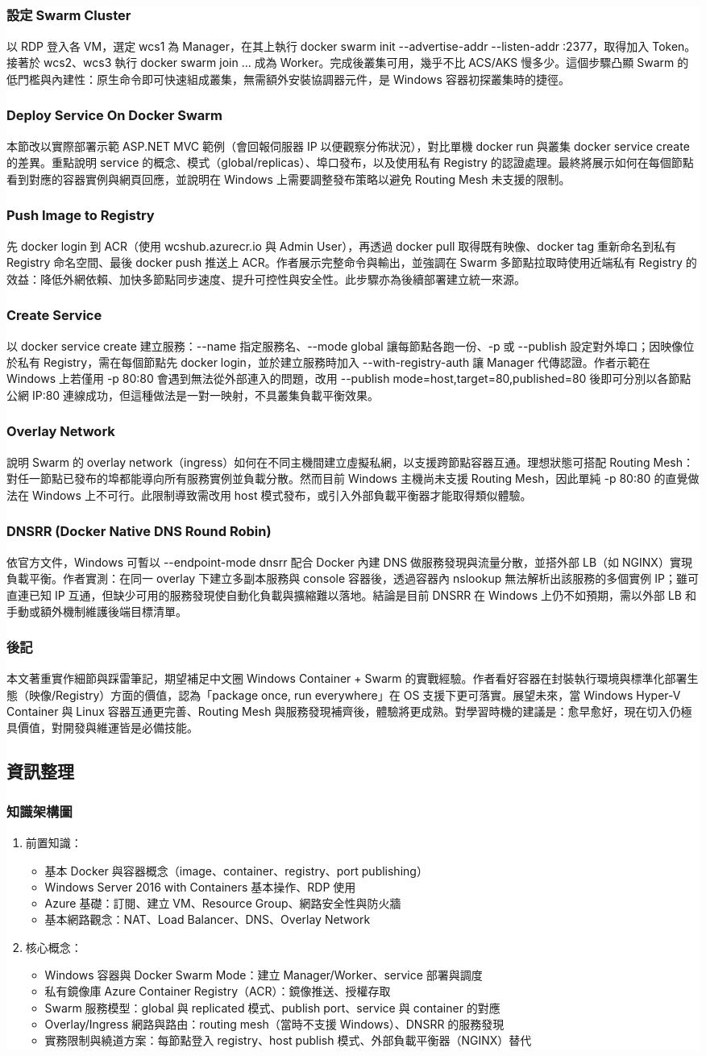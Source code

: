 ### 設定 Swarm Cluster
以 RDP 登入各 VM，選定 wcs1 為 Manager，在其上執行 docker swarm init --advertise-addr <wcs1-ip> --listen-addr <wcs1-ip>:2377，取得加入 Token。接著於 wcs2、wcs3 執行 docker swarm join ... 成為 Worker。完成後叢集可用，幾乎不比 ACS/AKS 慢多少。這個步驟凸顯 Swarm 的低門檻與內建性：原生命令即可快速組成叢集，無需額外安裝協調器元件，是 Windows 容器初探叢集時的捷徑。

### Deploy Service On Docker Swarm
本節改以實際部署示範 ASP.NET MVC 範例（會回報伺服器 IP 以便觀察分佈狀況），對比單機 docker run 與叢集 docker service create 的差異。重點說明 service 的概念、模式（global/replicas）、埠口發布，以及使用私有 Registry 的認證處理。最終將展示如何在每個節點看到對應的容器實例與網頁回應，並說明在 Windows 上需要調整發布策略以避免 Routing Mesh 未支援的限制。

### Push Image to Registry
先 docker login 到 ACR（使用 wcshub.azurecr.io 與 Admin User），再透過 docker pull 取得既有映像、docker tag 重新命名到私有 Registry 命名空間、最後 docker push 推送上 ACR。作者展示完整命令與輸出，並強調在 Swarm 多節點拉取時使用近端私有 Registry 的效益：降低外網依賴、加快多節點同步速度、提升可控性與安全性。此步驟亦為後續部署建立統一來源。

### Create Service
以 docker service create 建立服務：--name 指定服務名、--mode global 讓每節點各跑一份、-p 或 --publish 設定對外埠口；因映像位於私有 Registry，需在每個節點先 docker login，並於建立服務時加入 --with-registry-auth 讓 Manager 代傳認證。作者示範在 Windows 上若僅用 -p 80:80 會遇到無法從外部連入的問題，改用 --publish mode=host,target=80,published=80 後即可分別以各節點公網 IP:80 連線成功，但這種做法是一對一映射，不具叢集負載平衡效果。

### Overlay Network
說明 Swarm 的 overlay network（ingress）如何在不同主機間建立虛擬私網，以支援跨節點容器互通。理想狀態可搭配 Routing Mesh：對任一節點已發布的埠都能導向所有服務實例並負載分散。然而目前 Windows 主機尚未支援 Routing Mesh，因此單純 -p 80:80 的直覺做法在 Windows 上不可行。此限制導致需改用 host 模式發布，或引入外部負載平衡器才能取得類似體驗。

### DNSRR (Docker Native DNS Round Robin)
依官方文件，Windows 可暫以 --endpoint-mode dnsrr 配合 Docker 內建 DNS 做服務發現與流量分散，並搭外部 LB（如 NGINX）實現負載平衡。作者實測：在同一 overlay 下建立多副本服務與 console 容器後，透過容器內 nslookup 無法解析出該服務的多個實例 IP；雖可直連已知 IP 互通，但缺少可用的服務發現使自動化負載與擴縮難以落地。結論是目前 DNSRR 在 Windows 上仍不如預期，需以外部 LB 和手動或額外機制維護後端目標清單。

### 後記
本文著重實作細節與踩雷筆記，期望補足中文圈 Windows Container + Swarm 的實戰經驗。作者看好容器在封裝執行環境與標準化部署生態（映像/Registry）方面的價值，認為「package once, run everywhere」在 OS 支援下更可落實。展望未來，當 Windows Hyper-V Container 與 Linux 容器互通更完善、Routing Mesh 與服務發現補齊後，體驗將更成熟。對學習時機的建議是：愈早愈好，現在切入仍極具價值，對開發與維運皆是必備技能。

## 資訊整理

### 知識架構圖
1. 前置知識：
   - 基本 Docker 與容器概念（image、container、registry、port publishing）
   - Windows Server 2016 with Containers 基本操作、RDP 使用
   - Azure 基礎：訂閱、建立 VM、Resource Group、網路安全性與防火牆
   - 基本網路觀念：NAT、Load Balancer、DNS、Overlay Network

2. 核心概念：
   - Windows 容器與 Docker Swarm Mode：建立 Manager/Worker、service 部署與調度
   - 私有鏡像庫 Azure Container Registry（ACR）：鏡像推送、授權存取
   - Swarm 服務模型：global 與 replicated 模式、publish port、service 與 container 的對應
   - Overlay/Ingress 網路與路由：routing mesh（當時不支援 Windows）、DNSRR 的服務發現
   - 實務限制與繞道方案：每節點登入 registry、host publish 模式、外部負載平衡器（NGINX）替代
